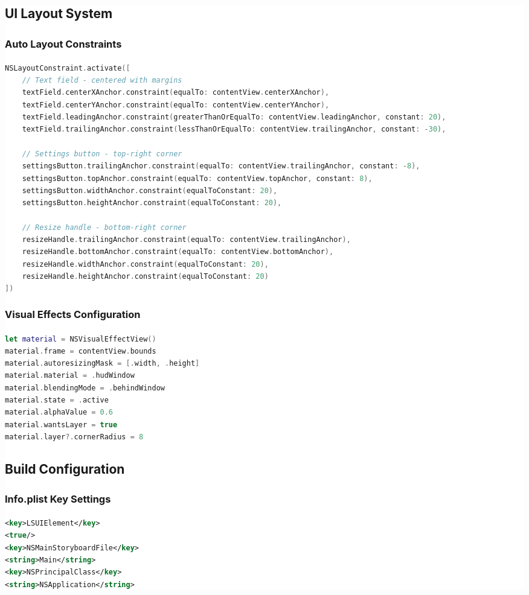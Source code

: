 ## UI Layout System

### Auto Layout Constraints
```swift
NSLayoutConstraint.activate([
    // Text field - centered with margins
    textField.centerXAnchor.constraint(equalTo: contentView.centerXAnchor),
    textField.centerYAnchor.constraint(equalTo: contentView.centerYAnchor),
    textField.leadingAnchor.constraint(greaterThanOrEqualTo: contentView.leadingAnchor, constant: 20),
    textField.trailingAnchor.constraint(lessThanOrEqualTo: contentView.trailingAnchor, constant: -30),
    
    // Settings button - top-right corner
    settingsButton.trailingAnchor.constraint(equalTo: contentView.trailingAnchor, constant: -8),
    settingsButton.topAnchor.constraint(equalTo: contentView.topAnchor, constant: 8),
    settingsButton.widthAnchor.constraint(equalToConstant: 20),
    settingsButton.heightAnchor.constraint(equalToConstant: 20),
    
    // Resize handle - bottom-right corner
    resizeHandle.trailingAnchor.constraint(equalTo: contentView.trailingAnchor),
    resizeHandle.bottomAnchor.constraint(equalTo: contentView.bottomAnchor),
    resizeHandle.widthAnchor.constraint(equalToConstant: 20),
    resizeHandle.heightAnchor.constraint(equalToConstant: 20)
])
```

### Visual Effects Configuration
```swift
let material = NSVisualEffectView()
material.frame = contentView.bounds
material.autoresizingMask = [.width, .height]
material.material = .hudWindow
material.blendingMode = .behindWindow
material.state = .active
material.alphaValue = 0.6
material.wantsLayer = true
material.layer?.cornerRadius = 8
```

## Build Configuration

### Info.plist Key Settings
```xml
<key>LSUIElement</key>
<true/>
<key>NSMainStoryboardFile</key>
<string>Main</string>
<key>NSPrincipalClass</key>
<string>NSApplication</string>
```
